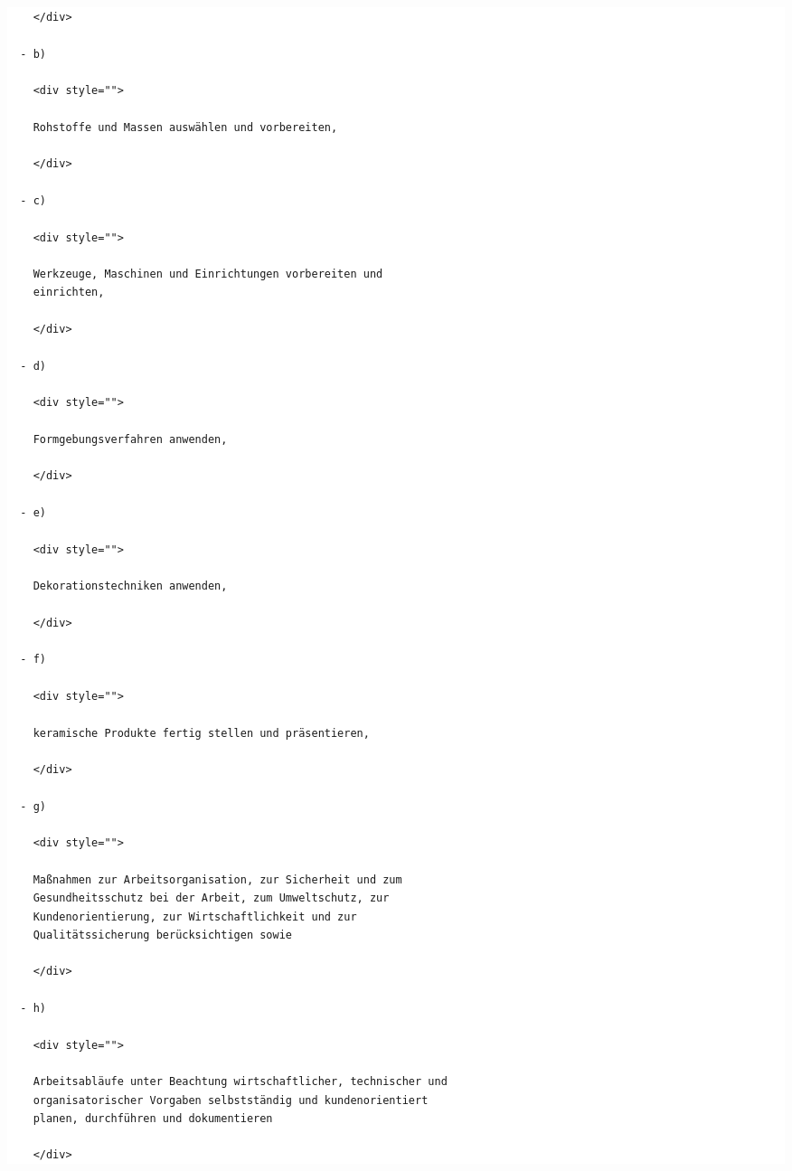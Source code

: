         </div>
    
      - b)
        
        <div style="">
        
        Rohstoffe und Massen auswählen und vorbereiten,
        
        </div>
    
      - c)
        
        <div style="">
        
        Werkzeuge, Maschinen und Einrichtungen vorbereiten und
        einrichten,
        
        </div>
    
      - d)
        
        <div style="">
        
        Formgebungsverfahren anwenden,
        
        </div>
    
      - e)
        
        <div style="">
        
        Dekorationstechniken anwenden,
        
        </div>
    
      - f)
        
        <div style="">
        
        keramische Produkte fertig stellen und präsentieren,
        
        </div>
    
      - g)
        
        <div style="">
        
        Maßnahmen zur Arbeitsorganisation, zur Sicherheit und zum
        Gesundheitsschutz bei der Arbeit, zum Umweltschutz, zur
        Kundenorientierung, zur Wirtschaftlichkeit und zur
        Qualitätssicherung berücksichtigen sowie
        
        </div>
    
      - h)
        
        <div style="">
        
        Arbeitsabläufe unter Beachtung wirtschaftlicher, technischer und
        organisatorischer Vorgaben selbstständig und kundenorientiert
        planen, durchführen und dokumentieren
        
        </div>
    